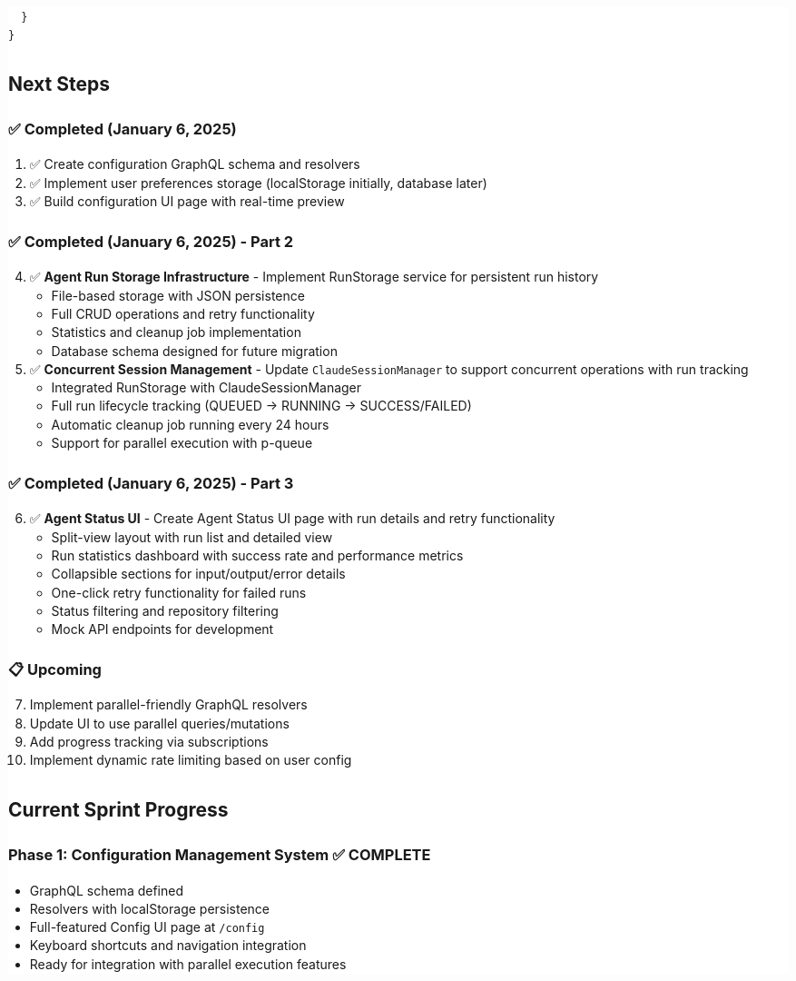 ```typescript
  }
}
```

## Next Steps

### ✅ Completed (January 6, 2025)
1. ✅ Create configuration GraphQL schema and resolvers
2. ✅ Implement user preferences storage (localStorage initially, database later)
3. ✅ Build configuration UI page with real-time preview

### ✅ Completed (January 6, 2025) - Part 2
4. ✅ **Agent Run Storage Infrastructure** - Implement RunStorage service for persistent run history
   - File-based storage with JSON persistence
   - Full CRUD operations and retry functionality
   - Statistics and cleanup job implementation
   - Database schema designed for future migration
5. ✅ **Concurrent Session Management** - Update `ClaudeSessionManager` to support concurrent operations with run tracking
   - Integrated RunStorage with ClaudeSessionManager
   - Full run lifecycle tracking (QUEUED → RUNNING → SUCCESS/FAILED)
   - Automatic cleanup job running every 24 hours
   - Support for parallel execution with p-queue

### ✅ Completed (January 6, 2025) - Part 3
6. ✅ **Agent Status UI** - Create Agent Status UI page with run details and retry functionality
   - Split-view layout with run list and detailed view
   - Run statistics dashboard with success rate and performance metrics
   - Collapsible sections for input/output/error details
   - One-click retry functionality for failed runs
   - Status filtering and repository filtering
   - Mock API endpoints for development

### 📋 Upcoming
7. Implement parallel-friendly GraphQL resolvers
8. Update UI to use parallel queries/mutations
9. Add progress tracking via subscriptions
10. Implement dynamic rate limiting based on user config

## Current Sprint Progress

### Phase 1: Configuration Management System ✅ COMPLETE
- GraphQL schema defined
- Resolvers with localStorage persistence
- Full-featured Config UI page at `/config`
- Keyboard shortcuts and navigation integration
- Ready for integration with parallel execution features
